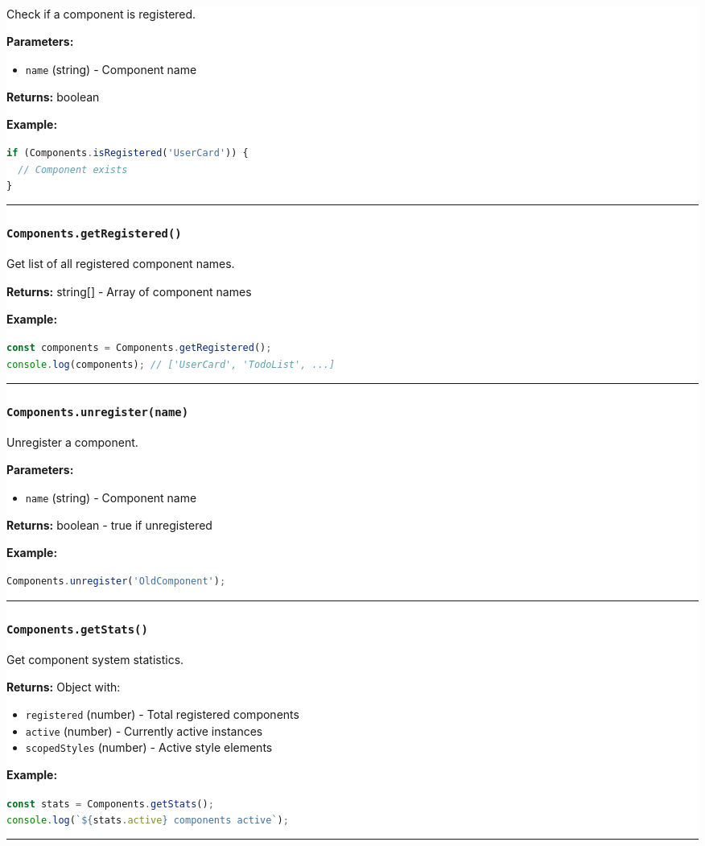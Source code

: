 Check if a component is registered.

**Parameters:**
- `name` (string) - Component name

**Returns:** boolean

**Example:**
```javascript
if (Components.isRegistered('UserCard')) {
  // Component exists
}
```

---

### `Components.getRegistered()`

Get list of all registered component names.

**Returns:** string[] - Array of component names

**Example:**
```javascript
const components = Components.getRegistered();
console.log(components); // ['UserCard', 'TodoList', ...]
```

---

### `Components.unregister(name)`

Unregister a component.

**Parameters:**
- `name` (string) - Component name

**Returns:** boolean - true if unregistered

**Example:**
```javascript
Components.unregister('OldComponent');
```

---

### `Components.getStats()`

Get component system statistics.

**Returns:** Object with:
- `registered` (number) - Total registered components
- `active` (number) - Currently active instances
- `scopedStyles` (number) - Active style elements

**Example:**
```javascript
const stats = Components.getStats();
console.log(`${stats.active} components active`);
```

---